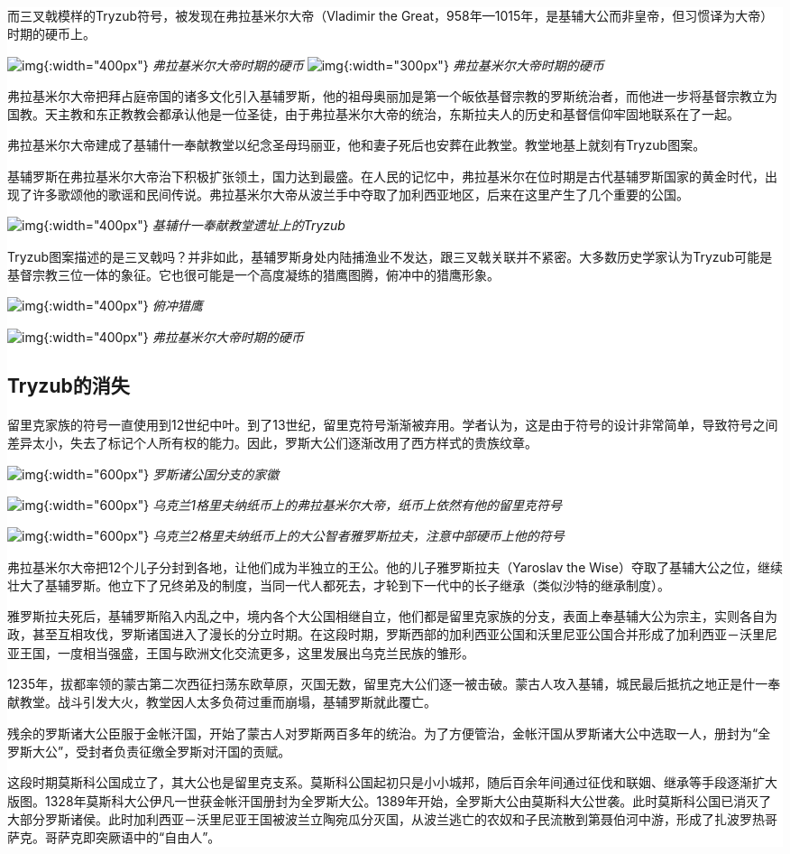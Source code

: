 而三叉戟模样的Tryzub符号，被发现在弗拉基米尔大帝（Vladimir the Great，958年—1015年，是基辅大公而非皇帝，但习惯译为大帝）时期的硬币上。

![img](../assets/tryzub/x88227956.jpeg){:width="400px"}
*弗拉基米尔大帝时期的硬币*
![img](../assets/tryzub/x88227957.jpeg){:width="300px"}
*弗拉基米尔大帝时期的硬币*

弗拉基米尔大帝把拜占庭帝国的诸多文化引入基辅罗斯，他的祖母奥丽加是第一个皈依基督宗教的罗斯统治者，而他进一步将基督宗教立为国教。天主教和东正教教会都承认他是一位圣徒，由于弗拉基米尔大帝的统治，东斯拉夫人的历史和基督信仰牢固地联系在了一起。

弗拉基米尔大帝建成了基辅什一奉献教堂以纪念圣母玛丽亚，他和妻子死后也安葬在此教堂。教堂地基上就刻有Tryzub图案。

基辅罗斯在弗拉基米尔大帝治下积极扩张领土，国力达到最盛。在人民的记忆中，弗拉基米尔在位时期是古代基辅罗斯国家的黄金时代，出现了许多歌颂他的歌谣和民间传说。弗拉基米尔大帝从波兰手中夺取了加利西亚地区，后来在这里产生了几个重要的公国。

![img](../assets/tryzub/x88227958.jpeg){:width="400px"}
*基辅什一奉献教堂遗址上的Tryzub*

Tryzub图案描述的是三叉戟吗？并非如此，基辅罗斯身处内陆捕渔业不发达，跟三叉戟关联并不紧密。大多数历史学家认为Tryzub可能是基督宗教三位一体的象征。它也很可能是一个高度凝练的猎鹰图腾，俯冲中的猎鹰形象。

![img](../assets/tryzub/x88227959.jpeg){:width="400px"}
*俯冲猎鹰*

![img](../assets/tryzub/x88227961.jpeg){:width="400px"}
*弗拉基米尔大帝时期的硬币*

## Tryzub的消失

留里克家族的符号一直使用到12世纪中叶。到了13世纪，留里克符号渐渐被弃用。学者认为，这是由于符号的设计非常简单，导致符号之间差异太小，失去了标记个人所有权的能力。因此，罗斯大公们逐渐改用了西方样式的贵族纹章。

![img](../assets/tryzub/x88227964.jpeg){:width="600px"}
*罗斯诸公国分支的家徽*

![img](../assets/tryzub/x88227965.jpeg){:width="600px"}
*乌克兰1格里夫纳纸币上的弗拉基米尔大帝，纸币上依然有他的留里克符号*

![img](../assets/tryzub/x88227968.jpeg){:width="600px"}
*乌克兰2格里夫纳纸币上的大公智者雅罗斯拉夫，注意中部硬币上他的符号*

弗拉基米尔大帝把12个儿子分封到各地，让他们成为半独立的王公。他的儿子雅罗斯拉夫（Yaroslav the Wise）夺取了基辅大公之位，继续壮大了基辅罗斯。他立下了兄终弟及的制度，当同一代人都死去，才轮到下一代中的长子继承（类似沙特的继承制度）。

雅罗斯拉夫死后，基辅罗斯陷入内乱之中，境内各个大公国相继自立，他们都是留里克家族的分支，表面上奉基辅大公为宗主，实则各自为政，甚至互相攻伐，罗斯诸国进入了漫长的分立时期。在这段时期，罗斯西部的加利西亚公国和沃里尼亚公国合并形成了加利西亚－沃里尼亚王国，一度相当强盛，王国与欧洲文化交流更多，这里发展出乌克兰民族的雏形。

1235年，拔都率领的蒙古第二次西征扫荡东欧草原，灭国无数，留里克大公们逐一被击破。蒙古人攻入基辅，城民最后抵抗之地正是什一奉献教堂。战斗引发大火，教堂因人太多负荷过重而崩塌，基辅罗斯就此覆亡。

残余的罗斯诸大公臣服于金帐汗国，开始了蒙古人对罗斯两百多年的统治。为了方便管治，金帐汗国从罗斯诸大公中选取一人，册封为“全罗斯大公”，受封者负责征缴全罗斯对汗国的贡赋。

这段时期莫斯科公国成立了，其大公也是留里克支系。莫斯科公国起初只是小小城邦，随后百余年间通过征伐和联姻、继承等手段逐渐扩大版图。1328年莫斯科大公伊凡一世获金帐汗国册封为全罗斯大公。1389年开始，全罗斯大公由莫斯科大公世袭。此时莫斯科公国已消灭了大部分罗斯诸侯。此时加利西亚－沃里尼亚王国被波兰立陶宛瓜分灭国，从波兰逃亡的农奴和子民流散到第聂伯河中游，形成了扎波罗热哥萨克。哥萨克即突厥语中的“自由人”。
